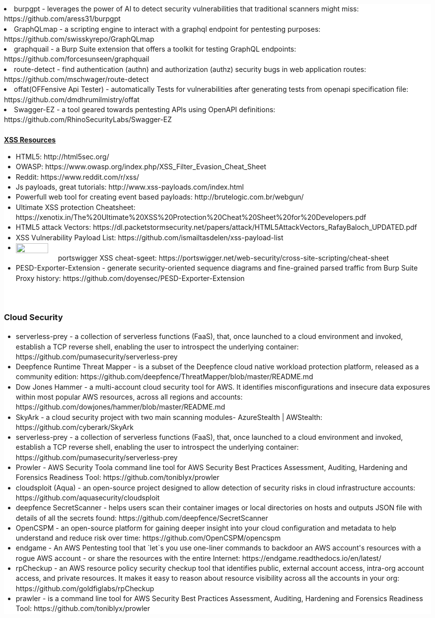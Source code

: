   <li>burpgpt - leverages the power of AI to detect security vulnerabilities that traditional scanners might miss: https://github.com/aress31/burpgpt</li>
  <li>GraphQLmap - a scripting engine to interact with a graphql endpoint for pentesting purposes: https://github.com/swisskyrepo/GraphQLmap</li>
  <li>graphquail - a Burp Suite extension that offers a toolkit for testing GraphQL endpoints: https://github.com/forcesunseen/graphquail</li>
  <li>route-detect - find authentication (authn) and authorization (authz) security bugs in web application routes: https://github.com/mschwager/route-detect</li>
  <li>offat(OFFensive Api Tester) - automatically Tests for vulnerabilities after generating tests from openapi specification file: https://github.com/dmdhrumilmistry/offat</li>
  <li>Swagger-EZ - a tool geared towards pentesting APIs using OpenAPI definitions: https://github.com/RhinoSecurityLabs/Swagger-EZ</li>
</ul></br>
<p2><b><u>XSS Resources</u></b></p2>
<ul>
<li>HTML5: http://html5sec.org/</li>
<li>OWASP: https://www.owasp.org/index.php/XSS_Filter_Evasion_Cheat_Sheet</li>
<li>Reddit: https://www.reddit.com/r/xss/</li>
<li>Js payloads, great tutorials: http://www.xss-payloads.com/index.html</li>
<li>Powerfull web tool for creating event based payloads: http://brutelogic.com.br/webgun/ </li>
<li>Ultimate XSS protection Cheatsheet: https://xenotix.in/The%20Ultimate%20XSS%20Protection%20Cheat%20Sheet%20for%20Developers.pdf </li>
<li>HTML5 attack Vectors: https://dl.packetstormsecurity.net/papers/attack/HTML5AttackVectors_RafayBaloch_UPDATED.pdf </li>
<li>XSS Vulnerability Payload List: https://github.com/ismailtasdelen/xss-payload-list</li>
<li><a target="_blank" rel="no-image" href="https://portswigger.net/web-security/cross-site-scripting/cheat-sheet"><img border="0" src="https://socbox.com/wp-content/uploads/2019/06/portswigger.png" width="65" height="20" style="vertical-align:middle"></a><center>portswigger XSS cheat-sgeet: https://portswigger.net/web-security/cross-site-scripting/cheat-sheet</center></li>
<li>PESD-Exporter-Extension - generate security-oriented sequence diagrams and fine-grained parsed traffic from Burp Suite Proxy history: https://github.com/doyensec/PESD-Exporter-Extension</li>
</ul></br>

<h3><b>Cloud Security</h3></b>
<ul>
<li>serverless-prey - a collection of serverless functions (FaaS), that, once launched to a cloud environment and invoked, establish a TCP reverse shell, enabling the user to introspect the underlying container: https://github.com/pumasecurity/serverless-prey </li>
<li>Deepfence Runtime Threat Mapper - is a subset of the Deepfence cloud native workload protection platform, released as a community edition: https://github.com/deepfence/ThreatMapper/blob/master/README.md</li>
<li>Dow Jones Hammer - a multi-account cloud security tool for AWS. It identifies misconfigurations and insecure data exposures within most popular AWS resources, across all regions and accounts: https://github.com/dowjones/hammer/blob/master/README.md</li>
<li>SkyArk -  a cloud security project with two main scanning modules- AzureStealth | AWStealth: https://github.com/cyberark/SkyArk </li>
<li>serverless-prey - a collection of serverless functions (FaaS), that, once launched to a cloud environment and invoked, establish a TCP reverse shell, enabling the user to introspect the underlying container: https://github.com/pumasecurity/serverless-prey</li>
<li>Prowler - AWS Security Toola command line tool for AWS Security Best Practices Assessment, Auditing, Hardening and Forensics Readiness Tool: https://github.com/toniblyx/prowler</li>
<li>cloudsploit (Aqua) - an open-source project designed to allow detection of security risks in cloud infrastructure accounts: https://github.com/aquasecurity/cloudsploit </li>
<li>deepfence SecretScanner - helps users scan their container images or local directories on hosts and outputs JSON file with details of all the secrets found: https://github.com/deepfence/SecretScanner </li>
<li>OpenCSPM - an open-source platform for gaining deeper insight into your cloud configuration and metadata to help understand and reduce risk over time: https://github.com/OpenCSPM/opencspm </li>
<li>endgame - An AWS Pentesting tool that `let`s you use one-liner commands to backdoor an AWS account's resources with a rogue AWS account - or share the resources with the entire Internet: https://endgame.readthedocs.io/en/latest/ </li>
<li>rpCheckup - an AWS resource policy security checkup tool that identifies public, external account access, intra-org account access, and private resources. It makes it easy to reason about resource visibility across all the accounts in your org: https://github.com/goldfiglabs/rpCheckup </li>
<li>prawler - is a command line tool for AWS Security Best Practices Assessment, Auditing, Hardening and Forensics Readiness Tool: https://github.com/toniblyx/prowler </li>